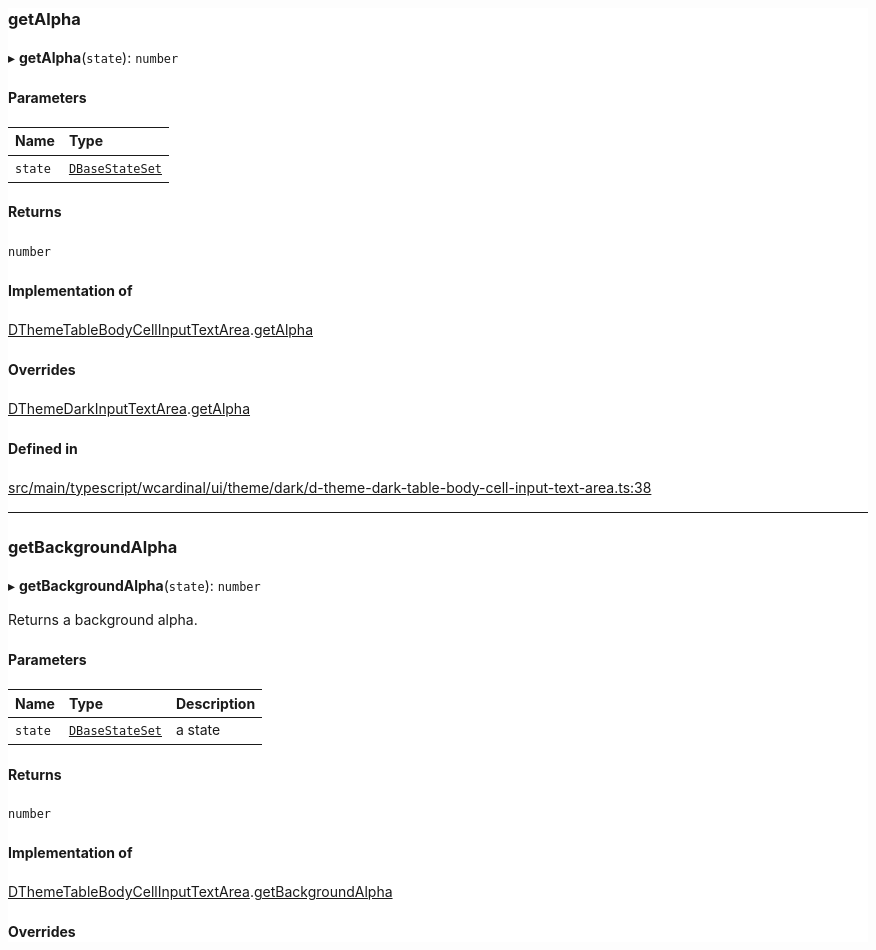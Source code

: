### getAlpha

▸ **getAlpha**(`state`): `number`

#### Parameters

| Name | Type |
| :------ | :------ |
| `state` | [`DBaseStateSet`](../interfaces/DBaseStateSet.md) |

#### Returns

`number`

#### Implementation of

[DThemeTableBodyCellInputTextArea](../interfaces/DThemeTableBodyCellInputTextArea.md).[getAlpha](../interfaces/DThemeTableBodyCellInputTextArea.md#getalpha)

#### Overrides

[DThemeDarkInputTextArea](DThemeDarkInputTextArea.md).[getAlpha](DThemeDarkInputTextArea.md#getalpha)

#### Defined in

[src/main/typescript/wcardinal/ui/theme/dark/d-theme-dark-table-body-cell-input-text-area.ts:38](https://github.com/winter-cardinal/winter-cardinal-ui/blob/v0.457.0/src/main/typescript/wcardinal/ui/theme/dark/d-theme-dark-table-body-cell-input-text-area.ts#L38)

___

### getBackgroundAlpha

▸ **getBackgroundAlpha**(`state`): `number`

Returns a background alpha.

#### Parameters

| Name | Type | Description |
| :------ | :------ | :------ |
| `state` | [`DBaseStateSet`](../interfaces/DBaseStateSet.md) | a state |

#### Returns

`number`

#### Implementation of

[DThemeTableBodyCellInputTextArea](../interfaces/DThemeTableBodyCellInputTextArea.md).[getBackgroundAlpha](../interfaces/DThemeTableBodyCellInputTextArea.md#getbackgroundalpha)

#### Overrides
